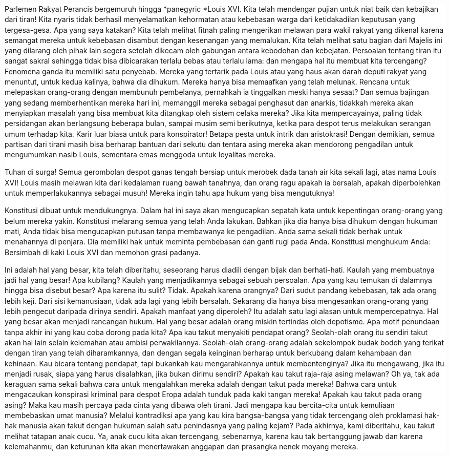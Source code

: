 Parlemen Rakyat Perancis bergemuruh hingga *panegyric *Louis XVI. Kita telah mendengar pujian untuk niat baik dan kebajikan dari tiran! Kita nyaris tidak berhasil menyelamatkan kehormatan atau kebebasan warga dari ketidakadilan keputusan yang tergesa-gesa. Apa yang saya katakan? Kita telah melihat fitnah paling mengerikan melawan para wakil rakyat yang dikenal karena semangat mereka untuk kebebasan disambut dengan kesenangan yang memalukan. Kita telah melihat satu bagian dari Majelis ini yang dilarang oleh pihak lain segera setelah dikecam oleh gabungan antara kebodohan dan kebejatan. Persoalan tentang tiran itu sangat sakral sehingga tidak bisa dibicarakan terlalu bebas atau terlalu lama: dan mengapa hal itu membuat kita tercengang? Fenomena ganda itu memiliki satu penyebab. Mereka yang tertarik pada Louis atau yang haus akan darah deputi rakyat yang menuntut, untuk kedua kalinya, bahwa dia dihukum. Mereka hanya bisa memaafkan yang telah melunak. Rencana untuk melepaskan orang-orang dengan membunuh pembelanya, pernahkah ia tinggalkan meski hanya sesaat? Dan semua bajingan yang sedang memberhentikan mereka hari ini, memanggil mereka sebagai penghasut dan anarkis, tidakkah mereka akan menyiapkan masalah yang bisa membuat kita ditangkap oleh sistem celaka mereka? Jika kita mempercayainya, paling tidak persidangan akan berlangsung beberapa bulan, sampai musim semi berikutnya, ketika para despot terus melakukan serangan umum terhadap kita. Karir luar biasa untuk para konspirator! Betapa pesta untuk intrik dan aristokrasi! Dengan demikian, semua partisan dari tirani masih bisa berharap bantuan dari sekutu dan tentara asing mereka akan mendorong pengadilan untuk mengumumkan nasib Louis, sementara emas menggoda untuk loyalitas mereka.

Tuhan di surga! Semua gerombolan despot ganas tengah bersiap untuk merobek dada tanah air kita sekali lagi, atas nama Louis XVI! Louis masih melawan kita dari kedalaman ruang bawah tanahnya, dan orang ragu apakah ia bersalah, apakah diperbolehkan untuk memperlakukannya sebagai musuh! Mereka ingin tahu apa hukum yang bisa mengutuknya!

Konstitusi dibuat untuk mendukungnya. Dalam hal ini saya akan mengucapkan sepatah kata untuk kepentingan orang-orang yang belum mereka yakin. Konstitusi melarang semua yang telah Anda lakukan. Bahkan jika dia hanya bisa dihukum dengan hukuman mati, Anda tidak bisa mengucapkan putusan tanpa membawanya ke pengadilan. Anda sama sekali tidak berhak untuk menahannya di penjara. Dia memiliki hak untuk meminta pembebasan dan ganti rugi pada Anda. Konstitusi menghukum Anda: Bersimbah di kaki Louis XVI dan memohon grasi padanya.

Ini adalah hal yang besar, kita telah diberitahu, seseorang harus diadili dengan bijak dan berhati-hati. Kaulah yang membuatnya jadi hal yang besar! Apa kubilang? Kaulah yang menjadikannya sebagai sebuah persoalan. Apa yang kau temukan di dalamnya hingga bisa disebut besar? Apa karena itu sulit? Tidak. Apakah karena orangnya? Dari sudut pandang kebebasan, tak ada orang lebih keji. Dari sisi kemanusiaan, tidak ada lagi yang lebih bersalah. Sekarang dia hanya bisa mengesankan orang-orang yang lebih pengecut daripada dirinya sendiri. Apakah manfaat yang diperoleh? Itu adalah satu lagi alasan untuk mempercepatnya. Hal yang besar akan menjadi rancangan hukum. Hal yang besar adalah orang miskin tertindas oleh depotisme. Apa motif penundaan tanpa akhir ini yang kau coba dorong pada kita? Apa kau takut menyakiti pendapat orang? Seolah-olah orang itu sendiri takut akan hal lain selain kelemahan atau ambisi perwakilannya. Seolah-olah orang-orang adalah sekelompok budak bodoh yang terikat dengan tiran yang telah diharamkannya, dan dengan segala keinginan berharap untuk berkubang dalam kehambaan dan kehinaan. Kau bicara tentang pendapat, tapi bukankah kau mengarahkannya untuk membentenginya? Jika itu mengawang, jika itu menjadi rusak, siapa yang harus disalahkan, jika bukan dirimu sendiri? Apakah kau takut raja-raja asing melawan? Oh ya, tak ada keraguan sama sekali bahwa cara untuk mengalahkan mereka adalah dengan takut pada mereka! Bahwa cara untuk mengacaukan konspirasi kriminal para despot Eropa adalah tunduk pada kaki tangan mereka! Apakah kau takut pada orang asing? Maka kau masih percaya pada cinta yang dibawa oleh tirani. Jadi mengapa kau bercita-cita untuk kemuliaan membebaskan umat manusia? Melalui kontradiksi apa yang kau kira bangsa-bangsa yang tidak tercengang oleh proklamasi hak-hak manusia akan takut dengan hukuman salah satu penindasnya yang paling kejam? Pada akhirnya, kami diberitahu, kau takut melihat tatapan anak cucu. Ya, anak cucu kita akan tercengang, sebenarnya, karena kau tak bertanggung jawab dan karena kelemahanmu, dan keturunan kita akan menertawakan anggapan dan prasangka nenek moyang mereka.
